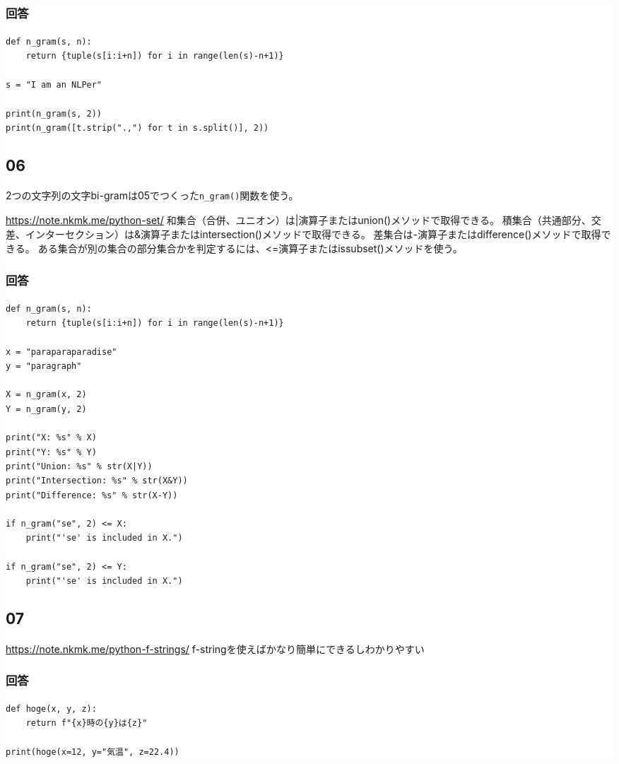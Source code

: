 ### 回答
```
def n_gram(s, n):
    return {tuple(s[i:i+n]) for i in range(len(s)-n+1)}

s = "I am an NLPer"

print(n_gram(s, 2))
print(n_gram([t.strip(".,") for t in s.split()], 2))
```

## 06
2つの文字列の文字bi-gramは05でつくった`n_gram()`関数を使う。

https://note.nkmk.me/python-set/
和集合（合併、ユニオン）は|演算子またはunion()メソッドで取得できる。
積集合（共通部分、交差、インターセクション）は&演算子またはintersection()メソッドで取得できる。
差集合は-演算子またはdifference()メソッドで取得できる。
ある集合が別の集合の部分集合かを判定するには、<=演算子またはissubset()メソッドを使う。

### 回答
```
def n_gram(s, n):
    return {tuple(s[i:i+n]) for i in range(len(s)-n+1)}

x = "paraparaparadise"
y = "paragraph"

X = n_gram(x, 2)
Y = n_gram(y, 2)

print("X: %s" % X)
print("Y: %s" % Y)
print("Union: %s" % str(X|Y))
print("Intersection: %s" % str(X&Y))
print("Difference: %s" % str(X-Y))

if n_gram("se", 2) <= X:
    print("'se' is included in X.")

if n_gram("se", 2) <= Y:
    print("'se' is included in X.")
```


## 07
https://note.nkmk.me/python-f-strings/
f-stringを使えばかなり簡単にできるしわかりやすい

### 回答
```
def hoge(x, y, z):
    return f"{x}時の{y}は{z}" 

print(hoge(x=12, y="気温", z=22.4))
```
